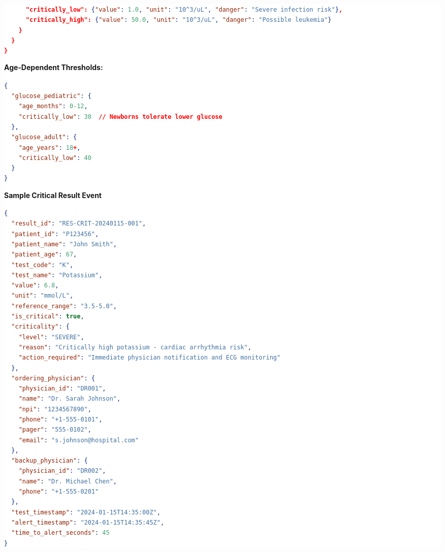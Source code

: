 ```json
      "critically_low": {"value": 1.0, "unit": "10^3/uL", "danger": "Severe infection risk"},
      "critically_high": {"value": 50.0, "unit": "10^3/uL", "danger": "Possible leukemia"}
    }
  }
}
```

**Age-Dependent Thresholds:**

```json
{
  "glucose_pediatric": {
    "age_months": 0-12,
    "critically_low": 30  // Newborns tolerate lower glucose
  },
  "glucose_adult": {
    "age_years": 18+,
    "critically_low": 40
  }
}
```

**Sample Critical Result Event**

```json
{
  "result_id": "RES-CRIT-20240115-001",
  "patient_id": "P123456",
  "patient_name": "John Smith",
  "patient_age": 67,
  "test_code": "K",
  "test_name": "Potassium",
  "value": 6.8,
  "unit": "mmol/L",
  "reference_range": "3.5-5.0",
  "is_critical": true,
  "criticality": {
    "level": "SEVERE",
    "reason": "Critically high potassium - cardiac arrhythmia risk",
    "action_required": "Immediate physician notification and ECG monitoring"
  },
  "ordering_physician": {
    "physician_id": "DR001",
    "name": "Dr. Sarah Johnson",
    "npi": "1234567890",
    "phone": "+1-555-0101",
    "pager": "555-0102",
    "email": "s.johnson@hospital.com"
  },
  "backup_physician": {
    "physician_id": "DR002",
    "name": "Dr. Michael Chen",
    "phone": "+1-555-0201"
  },
  "test_timestamp": "2024-01-15T14:35:00Z",
  "alert_timestamp": "2024-01-15T14:35:45Z",
  "time_to_alert_seconds": 45
}
```

